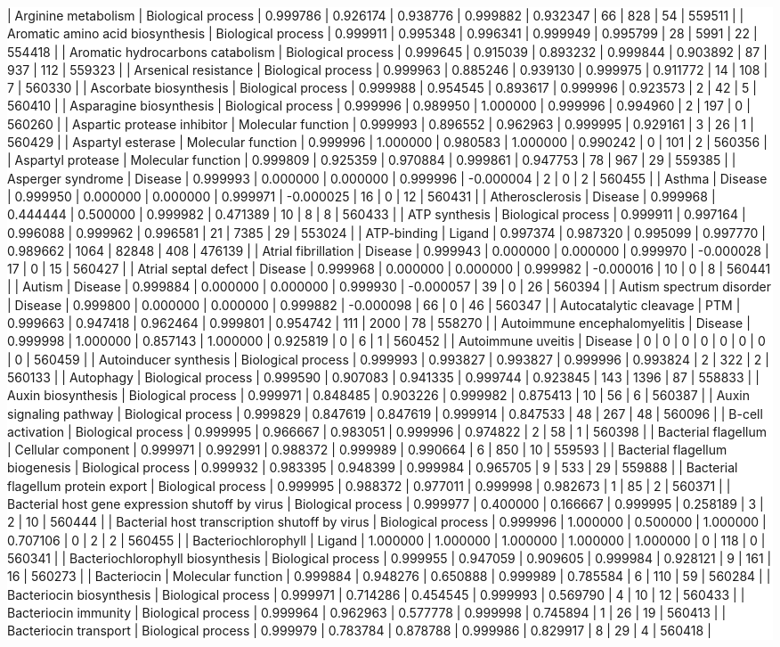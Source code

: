 | Arginine metabolism | Biological process | 0.999786 | 0.926174 | 0.938776 | 0.999882 | 0.932347 | 66 | 828 | 54 | 559511 |
| Aromatic amino acid biosynthesis | Biological process | 0.999911 | 0.995348 | 0.996341 | 0.999949 | 0.995799 | 28 | 5991 | 22 | 554418 |
| Aromatic hydrocarbons catabolism | Biological process | 0.999645 | 0.915039 | 0.893232 | 0.999844 | 0.903892 | 87 | 937 | 112 | 559323 |
| Arsenical resistance | Biological process | 0.999963 | 0.885246 | 0.939130 | 0.999975 | 0.911772 | 14 | 108 | 7 | 560330 |
| Ascorbate biosynthesis | Biological process | 0.999988 | 0.954545 | 0.893617 | 0.999996 | 0.923573 | 2 | 42 | 5 | 560410 |
| Asparagine biosynthesis | Biological process | 0.999996 | 0.989950 | 1.000000 | 0.999996 | 0.994960 | 2 | 197 | 0 | 560260 |
| Aspartic protease inhibitor | Molecular function | 0.999993 | 0.896552 | 0.962963 | 0.999995 | 0.929161 | 3 | 26 | 1 | 560429 |
| Aspartyl esterase | Molecular function | 0.999996 | 1.000000 | 0.980583 | 1.000000 | 0.990242 | 0 | 101 | 2 | 560356 |
| Aspartyl protease | Molecular function | 0.999809 | 0.925359 | 0.970884 | 0.999861 | 0.947753 | 78 | 967 | 29 | 559385 |
| Asperger syndrome | Disease | 0.999993 | 0.000000 | 0.000000 | 0.999996 | -0.000004 | 2 | 0 | 2 | 560455 |
| Asthma | Disease | 0.999950 | 0.000000 | 0.000000 | 0.999971 | -0.000025 | 16 | 0 | 12 | 560431 |
| Atherosclerosis | Disease | 0.999968 | 0.444444 | 0.500000 | 0.999982 | 0.471389 | 10 | 8 | 8 | 560433 |
| ATP synthesis | Biological process | 0.999911 | 0.997164 | 0.996088 | 0.999962 | 0.996581 | 21 | 7385 | 29 | 553024 |
| ATP-binding | Ligand | 0.997374 | 0.987320 | 0.995099 | 0.997770 | 0.989662 | 1064 | 82848 | 408 | 476139 |
| Atrial fibrillation | Disease | 0.999943 | 0.000000 | 0.000000 | 0.999970 | -0.000028 | 17 | 0 | 15 | 560427 |
| Atrial septal defect | Disease | 0.999968 | 0.000000 | 0.000000 | 0.999982 | -0.000016 | 10 | 0 | 8 | 560441 |
| Autism | Disease | 0.999884 | 0.000000 | 0.000000 | 0.999930 | -0.000057 | 39 | 0 | 26 | 560394 |
| Autism spectrum disorder | Disease | 0.999800 | 0.000000 | 0.000000 | 0.999882 | -0.000098 | 66 | 0 | 46 | 560347 |
| Autocatalytic cleavage | PTM | 0.999663 | 0.947418 | 0.962464 | 0.999801 | 0.954742 | 111 | 2000 | 78 | 558270 |
| Autoimmune encephalomyelitis | Disease | 0.999998 | 1.000000 | 0.857143 | 1.000000 | 0.925819 | 0 | 6 | 1 | 560452 |
| Autoimmune uveitis | Disease | 0 | 0 | 0 | 0 | 0 | 0 | 0 | 0 | 560459 |
| Autoinducer synthesis | Biological process | 0.999993 | 0.993827 | 0.993827 | 0.999996 | 0.993824 | 2 | 322 | 2 | 560133 |
| Autophagy | Biological process | 0.999590 | 0.907083 | 0.941335 | 0.999744 | 0.923845 | 143 | 1396 | 87 | 558833 |
| Auxin biosynthesis | Biological process | 0.999971 | 0.848485 | 0.903226 | 0.999982 | 0.875413 | 10 | 56 | 6 | 560387 |
| Auxin signaling pathway | Biological process | 0.999829 | 0.847619 | 0.847619 | 0.999914 | 0.847533 | 48 | 267 | 48 | 560096 |
| B-cell activation | Biological process | 0.999995 | 0.966667 | 0.983051 | 0.999996 | 0.974822 | 2 | 58 | 1 | 560398 |
| Bacterial flagellum | Cellular component | 0.999971 | 0.992991 | 0.988372 | 0.999989 | 0.990664 | 6 | 850 | 10 | 559593 |
| Bacterial flagellum biogenesis | Biological process | 0.999932 | 0.983395 | 0.948399 | 0.999984 | 0.965705 | 9 | 533 | 29 | 559888 |
| Bacterial flagellum protein export | Biological process | 0.999995 | 0.988372 | 0.977011 | 0.999998 | 0.982673 | 1 | 85 | 2 | 560371 |
| Bacterial host gene expression shutoff by virus | Biological process | 0.999977 | 0.400000 | 0.166667 | 0.999995 | 0.258189 | 3 | 2 | 10 | 560444 |
| Bacterial host transcription shutoff by virus | Biological process | 0.999996 | 1.000000 | 0.500000 | 1.000000 | 0.707106 | 0 | 2 | 2 | 560455 |
| Bacteriochlorophyll | Ligand | 1.000000 | 1.000000 | 1.000000 | 1.000000 | 1.000000 | 0 | 118 | 0 | 560341 |
| Bacteriochlorophyll biosynthesis | Biological process | 0.999955 | 0.947059 | 0.909605 | 0.999984 | 0.928121 | 9 | 161 | 16 | 560273 |
| Bacteriocin | Molecular function | 0.999884 | 0.948276 | 0.650888 | 0.999989 | 0.785584 | 6 | 110 | 59 | 560284 |
| Bacteriocin biosynthesis | Biological process | 0.999971 | 0.714286 | 0.454545 | 0.999993 | 0.569790 | 4 | 10 | 12 | 560433 |
| Bacteriocin immunity | Biological process | 0.999964 | 0.962963 | 0.577778 | 0.999998 | 0.745894 | 1 | 26 | 19 | 560413 |
| Bacteriocin transport | Biological process | 0.999979 | 0.783784 | 0.878788 | 0.999986 | 0.829917 | 8 | 29 | 4 | 560418 |